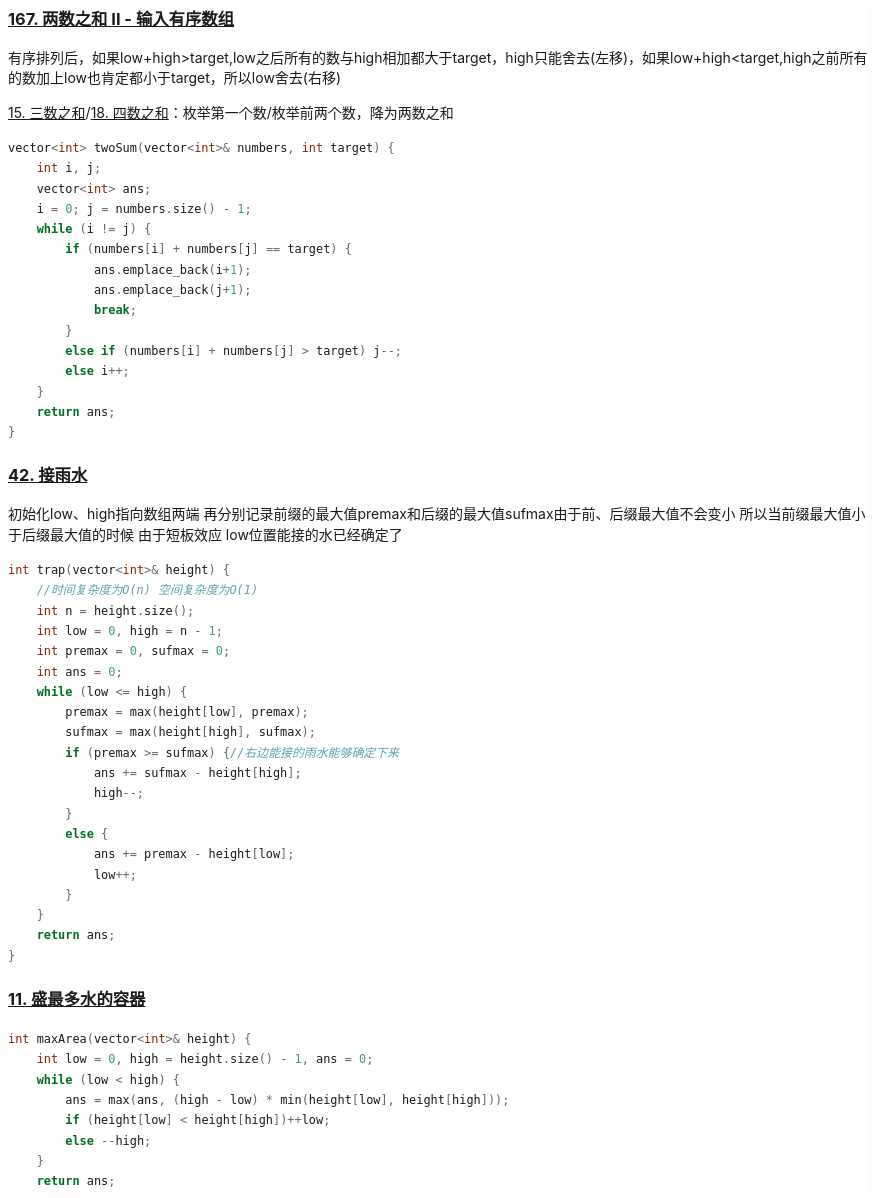 ### [167. 两数之和 II - 输入有序数组](https://leetcode.cn/problems/two-sum-ii-input-array-is-sorted/)

有序排列后，如果low+high>target,low之后所有的数与high相加都大于target，high只能舍去(左移)，如果low+high<target,high之前所有的数加上low也肯定都小于target，所以low舍去(右移)

[15. 三数之和](https://leetcode.cn/problems/3sum/)/[18. 四数之和](https://leetcode.cn/problems/4sum/)：枚举第一个数/枚举前两个数，降为两数之和

```c++
vector<int> twoSum(vector<int>& numbers, int target) {
    int i, j;
    vector<int> ans;
    i = 0; j = numbers.size() - 1;
    while (i != j) {
        if (numbers[i] + numbers[j] == target) {
            ans.emplace_back(i+1);
            ans.emplace_back(j+1);
            break;
        }
        else if (numbers[i] + numbers[j] > target) j--;
        else i++;
    }
    return ans;
}
```

### [42. 接雨水](https://leetcode.cn/problems/trapping-rain-water/)
初始化low、high指向数组两端 再分别记录前缀的最大值premax和后缀的最大值sufmax由于前、后缀最大值不会变小 所以当前缀最大值小于后缀最大值的时候 由于短板效应 low位置能接的水已经确定了
```c++
int trap(vector<int>& height) {
	//时间复杂度为O(n) 空间复杂度为O(1)
	int n = height.size();
	int low = 0, high = n - 1;
	int premax = 0, sufmax = 0;
	int ans = 0;
	while (low <= high) {
		premax = max(height[low], premax);
		sufmax = max(height[high], sufmax);
		if (premax >= sufmax) {//右边能接的雨水能够确定下来
			ans += sufmax - height[high];
			high--;
		}
		else {
			ans += premax - height[low];
			low++;
		}
	}
	return ans;
}
```
### [11. 盛最多水的容器](https://leetcode.cn/problems/container-with-most-water/)
```c++
int maxArea(vector<int>& height) {
	int low = 0, high = height.size() - 1, ans = 0;
	while (low < high) {
		ans = max(ans, (high - low) * min(height[low], height[high]));
		if (height[low] < height[high])++low;
		else --high;
	}
	return ans;
```